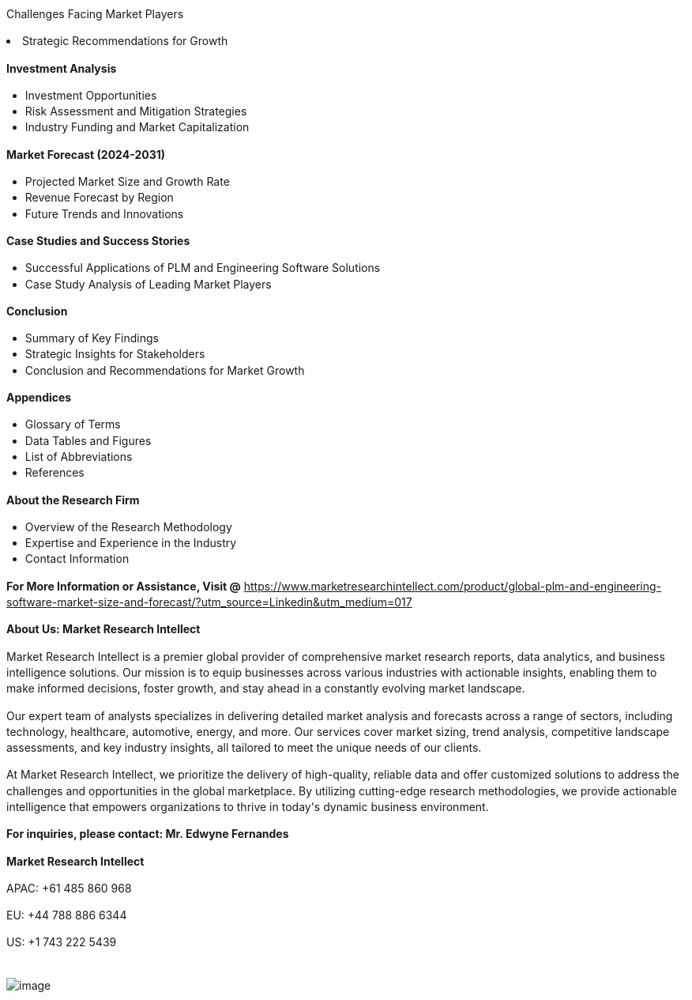 Challenges Facing Market Players</li><li>Strategic Recommendations for Growth</li></ul><p><strong>Investment Analysis</strong></p><ul><li>Investment Opportunities</li><li>Risk Assessment and Mitigation Strategies</li><li>Industry Funding and Market Capitalization</li></ul><p><strong>Market Forecast (2024-2031)</strong></p><ul><li>Projected Market Size and Growth Rate</li><li>Revenue Forecast by Region</li><li>Future Trends and Innovations</li></ul><p><strong>Case Studies and Success Stories</strong></p><ul><li>Successful Applications of PLM and Engineering Software Solutions</li><li>Case Study Analysis of Leading Market Players</li></ul><p><strong>Conclusion</strong></p><ul><li>Summary of Key Findings</li><li>Strategic Insights for Stakeholders</li><li>Conclusion and Recommendations for Market Growth</li></ul><p><strong>Appendices</strong></p><ul><li>Glossary of Terms</li><li>Data Tables and Figures</li><li>List of Abbreviations</li><li>References</li></ul><p><strong>About the Research Firm</strong></p><ul><li>Overview of the Research Methodology</li><li>Expertise and Experience in the Industry</li><li>Contact Information</li></ul></div><div class="article-main__content" data-test-id="publishing-text-block"><p><span class="font-[700]"><strong>For More Information or Assistance, Visit @</strong>&nbsp;<a href="https://www.marketresearchintellect.com/product/global-plm-and-engineering-software-market-size-and-forecast/?utm_source=Linkedin&utm_medium=017">https://www.marketresearchintellect.com/product/global-plm-and-engineering-software-market-size-and-forecast/?utm_source=Linkedin&utm_medium=017</a></span></p><p><strong>About Us: Market Research Intellect</strong></p><p>Market Research Intellect is a premier global provider of comprehensive market research reports, data analytics, and business intelligence solutions. Our mission is to equip businesses across various industries with actionable insights, enabling them to make informed decisions, foster growth, and stay ahead in a constantly evolving market landscape.</p><p>Our expert team of analysts specializes in delivering detailed market analysis and forecasts across a range of sectors, including technology, healthcare, automotive, energy, and more. Our services cover market sizing, trend analysis, competitive landscape assessments, and key industry insights, all tailored to meet the unique needs of our clients.</p><p>At Market Research Intellect, we prioritize the delivery of high-quality, reliable data and offer customized solutions to address the challenges and opportunities in the global marketplace. By utilizing cutting-edge research methodologies, we provide actionable intelligence that empowers organizations to thrive in today's dynamic business environment.</p><p><strong>For inquiries, please contact: Mr. Edwyne Fernandes</strong></p><p><strong>Market Research Intellect</strong></p><p>APAC: +61 485 860 968</p><p>EU: +44 788 886 6344</p><p>US: +1 743 222 5439</p></div><div class="article-main__content" data-test-id="publishing-text-block">&nbsp;</div>
![image](https://github.com/user-attachments/assets/274466b7-b8b1-4296-a6d5-2d1471391d91)
